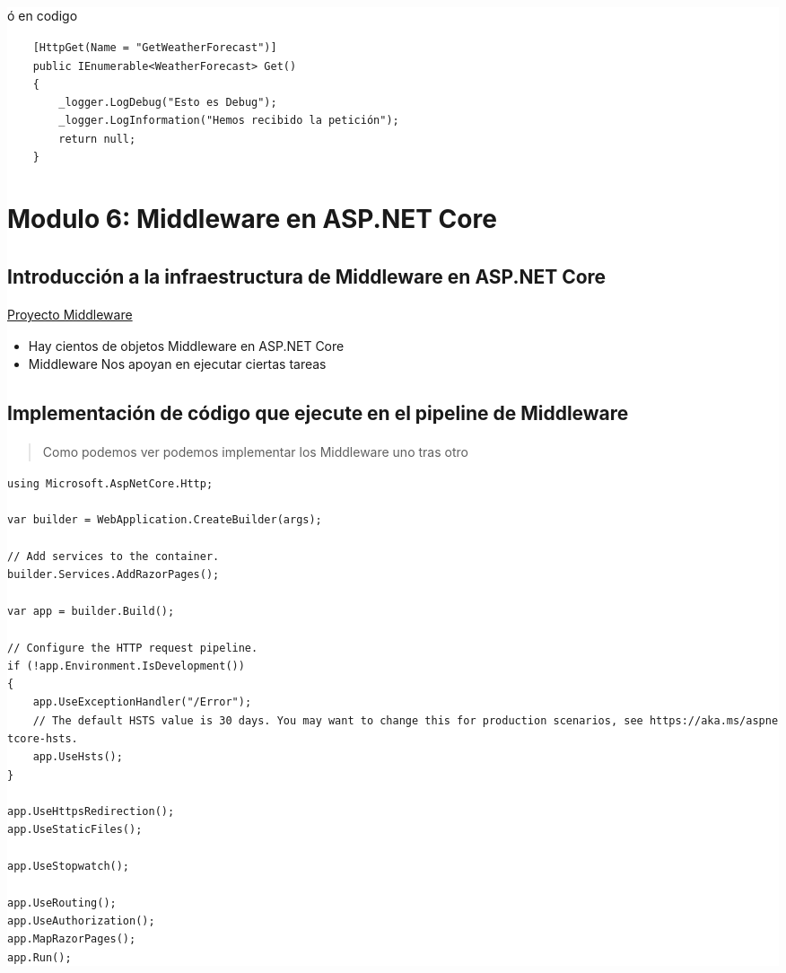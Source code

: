 ó en codigo 
```
    [HttpGet(Name = "GetWeatherForecast")]
    public IEnumerable<WeatherForecast> Get()
    {
        _logger.LogDebug("Esto es Debug");
        _logger.LogInformation("Hemos recibido la petición");
        return null;
    }
```

# Modulo 6: Middleware en ASP.NET Core

## Introducción a la infraestructura de Middleware en ASP.NET Core
 [Proyecto Middleware](https://github.com/LinkedInLearning/.NET7-ASP.NET-core-esencial-2493369/tree/main/demomiddleware)
 - Hay cientos de objetos Middleware en ASP.NET Core 
 - Middleware Nos apoyan en ejecutar ciertas tareas 
 
## Implementación de código que ejecute en el pipeline de Middleware 

> Como podemos ver podemos implementar los Middleware uno tras otro 
 
```
using Microsoft.AspNetCore.Http;

var builder = WebApplication.CreateBuilder(args);

// Add services to the container.
builder.Services.AddRazorPages();

var app = builder.Build();

// Configure the HTTP request pipeline.
if (!app.Environment.IsDevelopment())
{
    app.UseExceptionHandler("/Error");
    // The default HSTS value is 30 days. You may want to change this for production scenarios, see https://aka.ms/aspnetcore-hsts.
    app.UseHsts();
}

app.UseHttpsRedirection();
app.UseStaticFiles();

app.UseStopwatch();

app.UseRouting();
app.UseAuthorization();
app.MapRazorPages();
app.Run(); 
``` 
